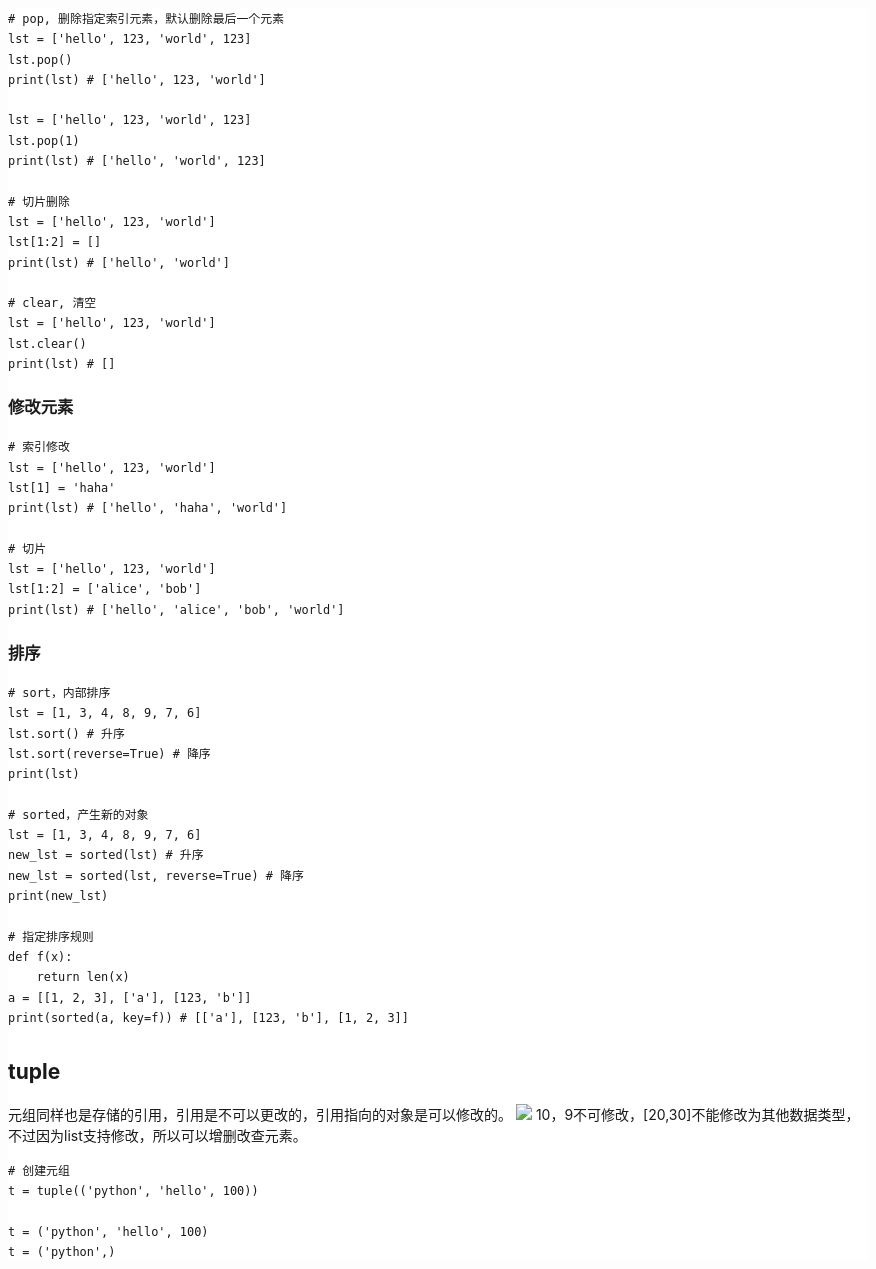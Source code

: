 ```
# pop, 删除指定索引元素，默认删除最后一个元素
lst = ['hello', 123, 'world', 123]
lst.pop()
print(lst) # ['hello', 123, 'world']

lst = ['hello', 123, 'world', 123]
lst.pop(1)
print(lst) # ['hello', 'world', 123]

# 切片删除
lst = ['hello', 123, 'world']
lst[1:2] = []
print(lst) # ['hello', 'world']

# clear, 清空
lst = ['hello', 123, 'world']
lst.clear()
print(lst) # []
```
### 修改元素
```
# 索引修改
lst = ['hello', 123, 'world']
lst[1] = 'haha'
print(lst) # ['hello', 'haha', 'world']

# 切片
lst = ['hello', 123, 'world']
lst[1:2] = ['alice', 'bob']
print(lst) # ['hello', 'alice', 'bob', 'world']
```
### 排序
```
# sort，内部排序
lst = [1, 3, 4, 8, 9, 7, 6]
lst.sort() # 升序
lst.sort(reverse=True) # 降序
print(lst)

# sorted，产生新的对象
lst = [1, 3, 4, 8, 9, 7, 6]
new_lst = sorted(lst) # 升序
new_lst = sorted(lst, reverse=True) # 降序
print(new_lst)

# 指定排序规则
def f(x):
    return len(x)
a = [[1, 2, 3], ['a'], [123, 'b']]
print(sorted(a, key=f)) # [['a'], [123, 'b'], [1, 2, 3]]
```
## tuple
元组同样也是存储的引用，引用是不可以更改的，引用指向的对象是可以修改的。
![](https://sanzo.top/post/%E5%AD%A6%E4%B9%A0%E7%AC%94%E8%AE%B0/img/python/image-20201013172253496.png)
10，9不可修改，[20,30]不能修改为其他数据类型，不过因为list支持修改，所以可以增删改查元素。
```
# 创建元组
t = tuple(('python', 'hello', 100))

t = ('python', 'hello', 100)
t = ('python',) 
```